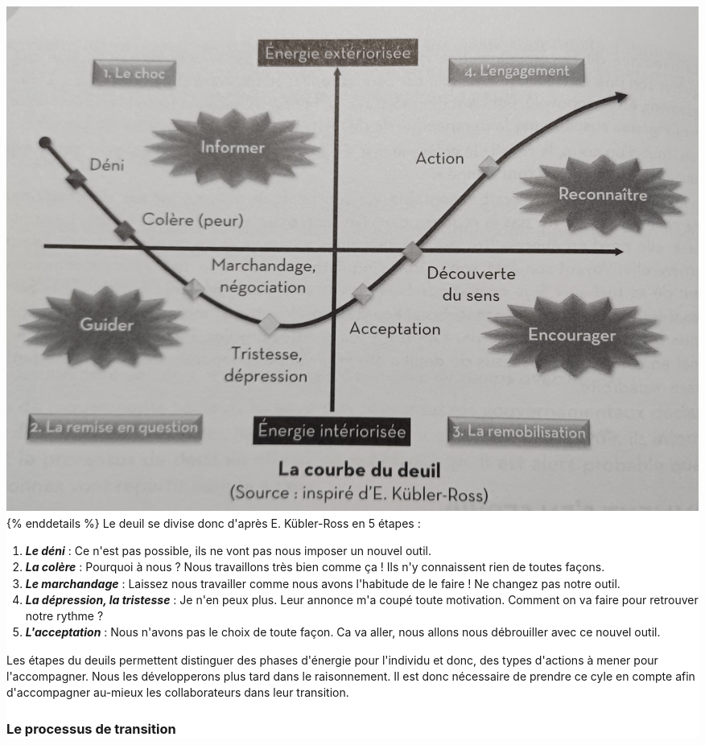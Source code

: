 ![Courbe du deuil](./Courbe%20du%20deuil.jpg)
{% enddetails %}
Le deuil se divise donc d'après E. Kübler-Ross en 5 étapes :
1. ***Le déni*** : Ce n'est pas possible, ils ne vont pas nous imposer un nouvel outil.
2. ***La colère*** : Pourquoi à nous ? Nous travaillons très bien comme ça ! Ils n'y connaissent rien de toutes façons.
3. ***Le marchandage*** : Laissez nous travailler comme nous avons l'habitude de le faire ! Ne changez pas notre outil.
4. ***La dépression, la tristesse*** : Je n'en peux plus. Leur annonce m'a coupé toute motivation. Comment on va faire pour retrouver notre rythme ?
5. ***L'acceptation*** : Nous n'avons pas le choix de toute façon. Ca va aller, nous allons nous débrouiller avec ce nouvel outil.

Les étapes du deuils permettent distinguer des phases d'énergie pour l'individu et donc, des types d'actions à mener pour l'accompagner. Nous les développerons plus tard dans le raisonnement.  Il est donc nécessaire de prendre ce cyle en compte afin d'accompagner au-mieux les collaborateurs dans leur transition.

### Le processus de transition
